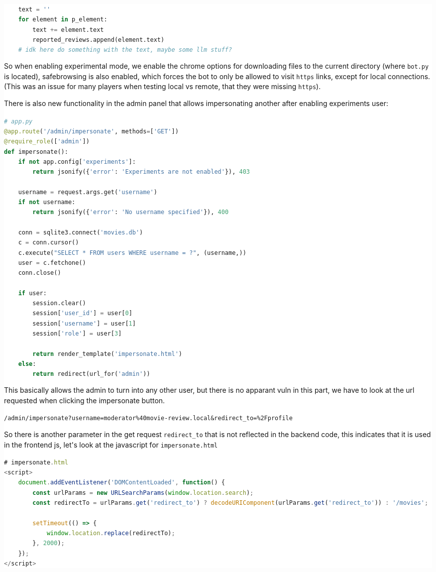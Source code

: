 ```python
    text = ''
    for element in p_element:
        text += element.text
        reported_reviews.append(element.text)
    # idk here do something with the text, maybe some llm stuff?
```

So when enabling experimental mode, we enable the chrome options for downloading files to the current directory (where `bot.py` is located), safebrowsing is also enabled, which forces the bot to only be allowed to visit `https` links, except for local connections. (This was an issue for many players when testing local vs remote, that they were missing `https`).

There is also new functionality in the admin panel that allows impersonating another after enabling experiments user:

```python
# app.py
@app.route('/admin/impersonate', methods=['GET'])
@require_role(['admin'])
def impersonate():
    if not app.config['experiments']:
        return jsonify({'error': 'Experiments are not enabled'}), 403
    
    username = request.args.get('username')
    if not username:
        return jsonify({'error': 'No username specified'}), 400

    conn = sqlite3.connect('movies.db')
    c = conn.cursor()
    c.execute("SELECT * FROM users WHERE username = ?", (username,))
    user = c.fetchone()
    conn.close()
    
    if user:
        session.clear() 
        session['user_id'] = user[0]
        session['username'] = user[1]
        session['role'] = user[3]
        
        return render_template('impersonate.html')
    else:
        return redirect(url_for('admin'))
```

This basically allows the admin to turn into any other user, but there is no apparant vuln in this part, we have to look at the url requested when clicking the impersonate button.

    /admin/impersonate?username=moderator%40movie-review.local&redirect_to=%2Fprofile

So there is another parameter in the get request `redirect_to` that is not reflected in the backend code, this indicates that it is used in the frontend js, let's look at the javascript for `impersonate.html`

```javascript
# impersonate.html
<script>
    document.addEventListener('DOMContentLoaded', function() {
        const urlParams = new URLSearchParams(window.location.search);
        const redirectTo = urlParams.get('redirect_to') ? decodeURIComponent(urlParams.get('redirect_to')) : '/movies';

        setTimeout(() => {
            window.location.replace(redirectTo);
        }, 2000);
    });
</script>
```